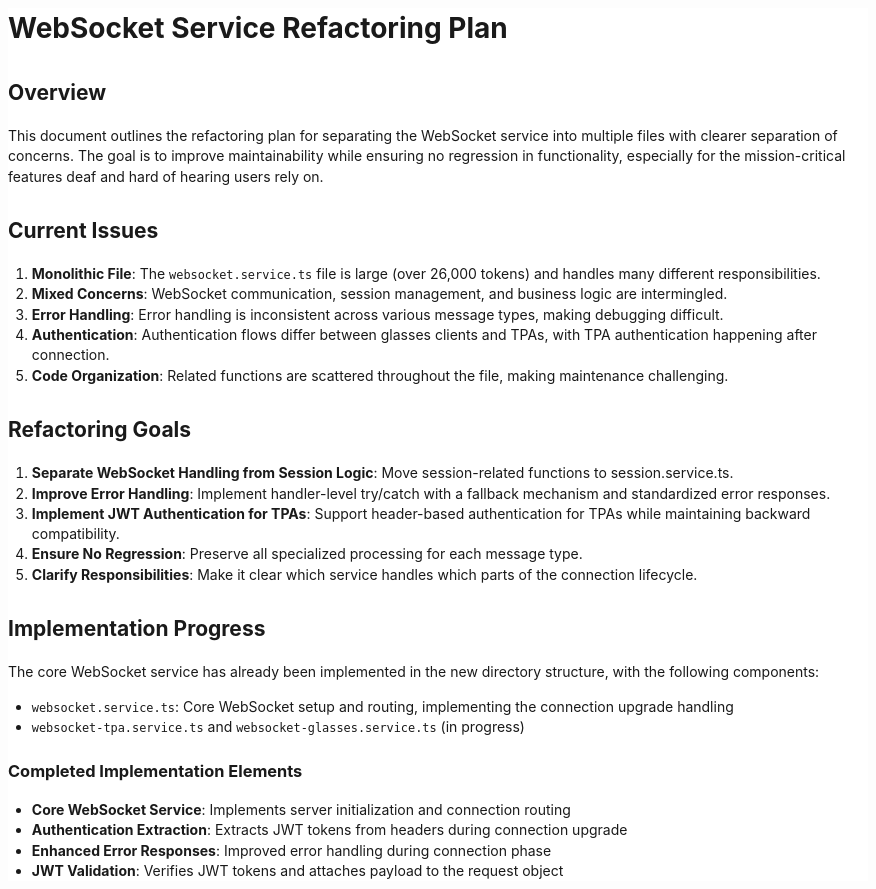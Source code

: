 # WebSocket Service Refactoring Plan

## Overview

This document outlines the refactoring plan for separating the WebSocket service into multiple files with clearer separation of concerns. The goal is to improve maintainability while ensuring no regression in functionality, especially for the mission-critical features deaf and hard of hearing users rely on.

## Current Issues

1. **Monolithic File**: The `websocket.service.ts` file is large (over 26,000 tokens) and handles many different responsibilities.
2. **Mixed Concerns**: WebSocket communication, session management, and business logic are intermingled.
3. **Error Handling**: Error handling is inconsistent across various message types, making debugging difficult.
4. **Authentication**: Authentication flows differ between glasses clients and TPAs, with TPA authentication happening after connection.
5. **Code Organization**: Related functions are scattered throughout the file, making maintenance challenging.

## Refactoring Goals

1. **Separate WebSocket Handling from Session Logic**: Move session-related functions to session.service.ts.
2. **Improve Error Handling**: Implement handler-level try/catch with a fallback mechanism and standardized error responses.
3. **Implement JWT Authentication for TPAs**: Support header-based authentication for TPAs while maintaining backward compatibility.
4. **Ensure No Regression**: Preserve all specialized processing for each message type.
5. **Clarify Responsibilities**: Make it clear which service handles which parts of the connection lifecycle.

## Implementation Progress

The core WebSocket service has already been implemented in the new directory structure, with the following components:

- `websocket.service.ts`: Core WebSocket setup and routing, implementing the connection upgrade handling
- `websocket-tpa.service.ts` and `websocket-glasses.service.ts` (in progress)

### Completed Implementation Elements

- **Core WebSocket Service**: Implements server initialization and connection routing
- **Authentication Extraction**: Extracts JWT tokens from headers during connection upgrade
- **Enhanced Error Responses**: Improved error handling during connection phase
- **JWT Validation**: Verifies JWT tokens and attaches payload to the request object
